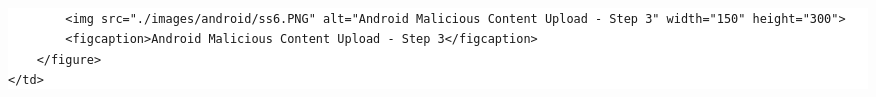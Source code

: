             <img src="./images/android/ss6.PNG" alt="Android Malicious Content Upload - Step 3" width="150" height="300">
            <figcaption>Android Malicious Content Upload - Step 3</figcaption>
        </figure>
    </td>
</tr>
</table>

